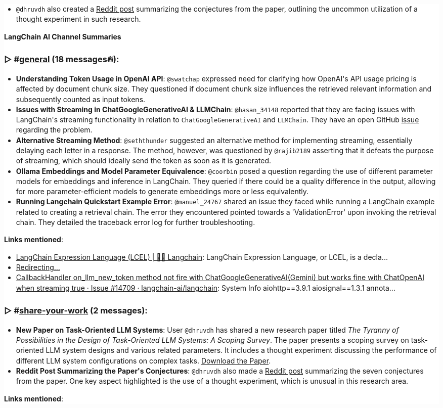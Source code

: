 - `@dhruvdh` also created a [Reddit post](https://www.reddit.com/r/MachineLearning/comments/18w09hn/r_the_tyranny_of_possibilities_in_the_design_of/) summarizing the conjectures from the paper, outlining the uncommon utilization of a thought experiment in such research.

**LangChain AI Channel Summaries**

### ▷ #[general](https://discord.com/channels/1038097195422978059/1038097196224086148/) (18 messages🔥): 
        
- **Understanding Token Usage in OpenAI API**: `@swatchap` expressed need for clarifying how OpenAI's API usage pricing is affected by document chunk size. They questioned if document chunk size influences the retrieved relevant information and subsequently counted as input tokens. 
- **Issues with Streaming in ChatGoogleGenerativeAI & LLMChain**: `@hasan_34148` reported that they are facing issues with LangChain's streaming functionality in relation to `ChatGoogleGenerativeAI` and `LLMChain`. They have an open GitHub [issue](https://github.com/langchain-ai/langchain/issues/14709) regarding the problem.
- **Alternative Streaming Method**: `@seththunder` suggested an alternative method for implementing streaming, essentially delaying each letter in a response. The method, however, was questioned by `@rajib2189` asserting that it defeats the purpose of streaming, which should ideally send the token as soon as it is generated. 
- **Ollama Embeddings and Model Parameter Equivalence**: `@coorbin` posed a question regarding the use of different parameter models for embeddings and inference in LangChain. They queried if there could be a quality difference in the output, allowing for more parameter-efficient models to generate embeddings more or less equivalently.
- **Running Langchain Quickstart Example Error**: `@manuel_24767` shared an issue they faced while running a LangChain example related to creating a retrieval chain. The error they encountered pointed towards a 'ValidationError' upon invoking the retrieval chain. They detailed the traceback error log for further troubleshooting.

**Links mentioned**:

- [LangChain Expression Language (LCEL) | 🦜️🔗 Langchain](https://python.langchain.com/docs/expression_language/): LangChain Expression Language, or LCEL, is a decla...
- [Redirecting...](https://errors.pydantic.dev/2.4/v/missing)
- [CallbackHandler on_llm_new_token method not fire with ChatGoogleGenerativeAI(Gemini) but works fine with ChatOpenAI when streaming true · Issue #14709 · langchain-ai/langchain](https://github.com/langchain-ai/langchain/issues/14709): System Info aiohttp==3.9.1 aiosignal==1.3.1 annota...


### ▷ #[share-your-work](https://discord.com/channels/1038097195422978059/1038097372695236729/) (2 messages): 
        
- **New Paper on Task-Oriented LLM Systems**: User `@dhruvdh` has shared a new research paper titled *The Tyranny of Possibilities in the Design of Task-Oriented LLM Systems: A Scoping Survey*. The paper presents a scoping survey on task-oriented LLM system designs and various related parameters. It includes a thought experiment discussing the performance of different LLM system configurations on complex tasks. [Download the Paper](https://arxiv.org/abs/2312.17601).
- **Reddit Post Summarizing the Paper's Conjectures**: `@dhruvdh` also made a [Reddit post](https://www.reddit.com/r/MachineLearning/comments/18w09hn/r_the_tyranny_of_possibilities_in_the_design_of/) summarizing the seven conjectures from the paper. One key aspect highlighted is the use of a thought experiment, which is unusual in this research area.

**Links mentioned**:
